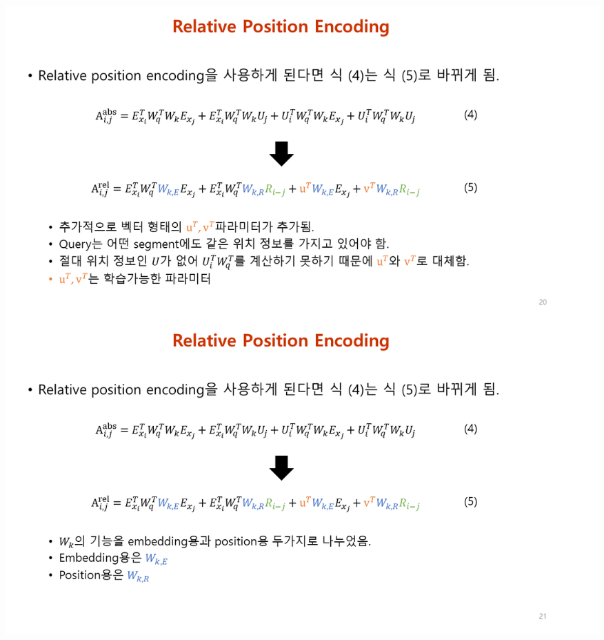 <img src='\assets\papers\Transformer-XL Attentive Language Models Beyond a Fixed-Length Context\20.PNG' width='800'>
<img src='\assets\papers\Transformer-XL Attentive Language Models Beyond a Fixed-Length Context\21.PNG' width='800'>